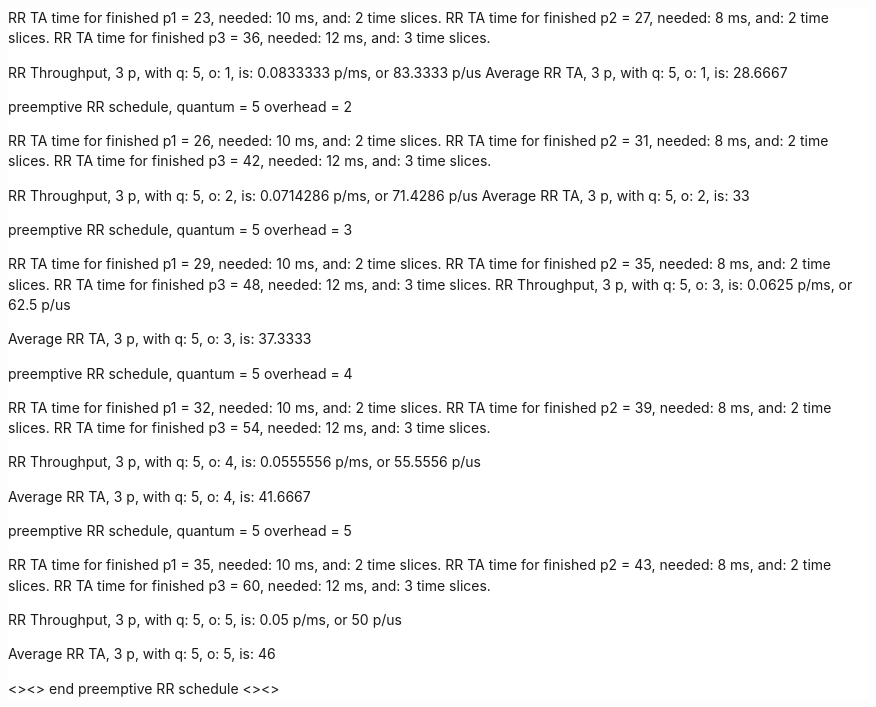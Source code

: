 RR TA time for finished p1 = 23, needed: 10 ms, and: 2 time slices. RR TA time for finished p2 = 27, needed: 8 ms, and: 2 time slices. RR TA time for finished p3 = 36, needed: 12 ms, and: 3 time slices.

RR Throughput, 3 p, with q: 5, o: 1, is: 0.0833333 p/ms, or 83.3333 p/us Average RR TA, 3 p, with q: 5, o: 1, is: 28.6667

preemptive RR schedule, quantum = 5 overhead = 2

RR TA time for finished p1 = 26, needed: 10 ms, and: 2 time slices. RR TA time for finished p2 = 31, needed: 8 ms, and: 2 time slices. RR TA time for finished p3 = 42, needed: 12 ms, and: 3 time slices.

RR Throughput, 3 p, with q: 5, o: 2, is: 0.0714286 p/ms, or 71.4286 p/us Average RR TA, 3 p, with q: 5, o: 2, is: 33

preemptive RR schedule, quantum = 5 overhead = 3

RR TA time for finished p1 = 29, needed: 10 ms, and: 2 time slices. RR TA time for finished p2 = 35, needed: 8 ms, and: 2 time slices. RR TA time for finished p3 = 48, needed: 12 ms, and: 3 time slices. RR Throughput, 3 p, with q: 5, o: 3, is: 0.0625 p/ms, or 62.5 p/us

Average RR TA, 3 p, with q: 5, o: 3, is: 37.3333

preemptive RR schedule, quantum = 5 overhead = 4

RR TA time for finished p1 = 32, needed: 10 ms, and: 2 time slices. RR TA time for finished p2 = 39, needed: 8 ms, and: 2 time slices. RR TA time for finished p3 = 54, needed: 12 ms, and: 3 time slices.

RR Throughput, 3 p, with q: 5, o: 4, is: 0.0555556 p/ms, or 55.5556 p/us

Average RR TA, 3 p, with q: 5, o: 4, is: 41.6667

preemptive RR schedule, quantum = 5 overhead = 5

RR TA time for finished p1 = 35, needed: 10 ms, and: 2 time slices. RR TA time for finished p2 = 43, needed: 8 ms, and: 2 time slices. RR TA time for finished p3 = 60, needed: 12 ms, and: 3 time slices.

RR Throughput, 3 p, with q: 5, o: 5, is: 0.05 p/ms, or 50 p/us

Average RR TA, 3 p, with q: 5, o: 5, is: 46

&lt;&gt;&lt;&gt; end preemptive RR schedule &lt;&gt;&lt;&gt;



